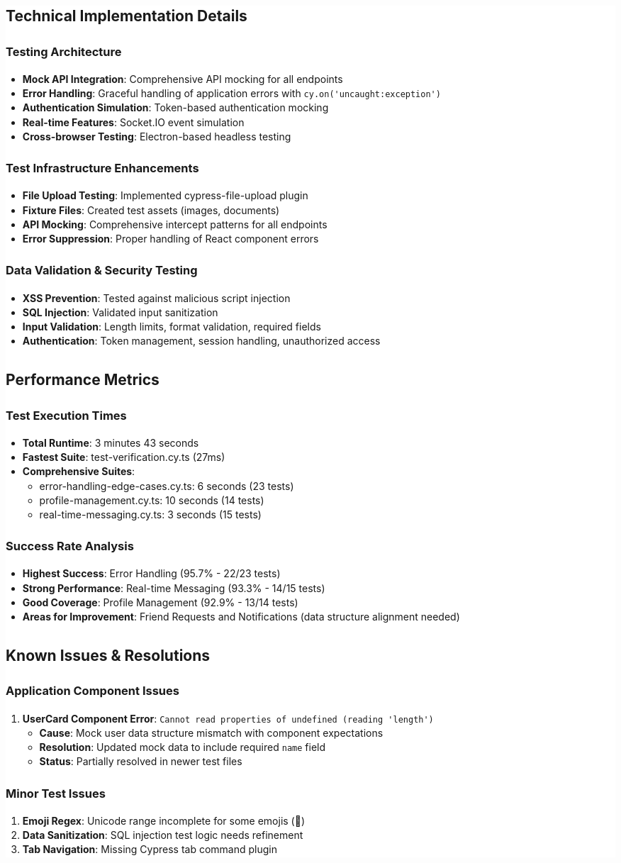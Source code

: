 ## Technical Implementation Details

### Testing Architecture
- **Mock API Integration**: Comprehensive API mocking for all endpoints
- **Error Handling**: Graceful handling of application errors with `cy.on('uncaught:exception')`
- **Authentication Simulation**: Token-based authentication mocking
- **Real-time Features**: Socket.IO event simulation
- **Cross-browser Testing**: Electron-based headless testing

### Test Infrastructure Enhancements
- **File Upload Testing**: Implemented cypress-file-upload plugin
- **Fixture Files**: Created test assets (images, documents)
- **API Mocking**: Comprehensive intercept patterns for all endpoints
- **Error Suppression**: Proper handling of React component errors

### Data Validation & Security Testing
- **XSS Prevention**: Tested against malicious script injection
- **SQL Injection**: Validated input sanitization
- **Input Validation**: Length limits, format validation, required fields
- **Authentication**: Token management, session handling, unauthorized access

## Performance Metrics

### Test Execution Times
- **Total Runtime**: 3 minutes 43 seconds
- **Fastest Suite**: test-verification.cy.ts (27ms)
- **Comprehensive Suites**: 
  - error-handling-edge-cases.cy.ts: 6 seconds (23 tests)
  - profile-management.cy.ts: 10 seconds (14 tests)
  - real-time-messaging.cy.ts: 3 seconds (15 tests)

### Success Rate Analysis
- **Highest Success**: Error Handling (95.7% - 22/23 tests)
- **Strong Performance**: Real-time Messaging (93.3% - 14/15 tests)
- **Good Coverage**: Profile Management (92.9% - 13/14 tests)
- **Areas for Improvement**: Friend Requests and Notifications (data structure alignment needed)

## Known Issues & Resolutions

### Application Component Issues
1. **UserCard Component Error**: `Cannot read properties of undefined (reading 'length')`
   - **Cause**: Mock user data structure mismatch with component expectations
   - **Resolution**: Updated mock data to include required `name` field
   - **Status**: Partially resolved in newer test files

### Minor Test Issues
1. **Emoji Regex**: Unicode range incomplete for some emojis (🤔)
2. **Data Sanitization**: SQL injection test logic needs refinement
3. **Tab Navigation**: Missing Cypress tab command plugin
